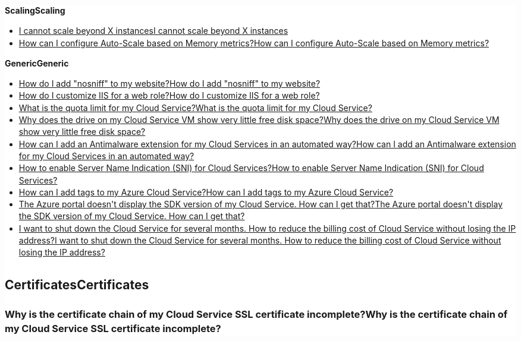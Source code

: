 <span data-ttu-id="7c1d1-125">**Scaling**</span><span class="sxs-lookup"><span data-stu-id="7c1d1-125">**Scaling**</span></span>

- [<span data-ttu-id="7c1d1-126">I cannot scale beyond X instances</span><span class="sxs-lookup"><span data-stu-id="7c1d1-126">I cannot scale beyond X instances</span></span>](#i-cannot-scale-beyond-x-instances)
- [<span data-ttu-id="7c1d1-127">How can I configure Auto-Scale based on Memory metrics?</span><span class="sxs-lookup"><span data-stu-id="7c1d1-127">How can I configure Auto-Scale based on Memory metrics?</span></span>](#how-can-i-configure-auto-scale-based-on-memory-metrics)

<span data-ttu-id="7c1d1-128">**Generic**</span><span class="sxs-lookup"><span data-stu-id="7c1d1-128">**Generic**</span></span>

- [<span data-ttu-id="7c1d1-129">How do I add "nosniff" to my website?</span><span class="sxs-lookup"><span data-stu-id="7c1d1-129">How do I add "nosniff" to my website?</span></span>](#how-do-i-add-nosniff-to-my-website)
- [<span data-ttu-id="7c1d1-130">How do I customize IIS for a web role?</span><span class="sxs-lookup"><span data-stu-id="7c1d1-130">How do I customize IIS for a web role?</span></span>](#how-do-i-customize-iis-for-a-web-role)
- [<span data-ttu-id="7c1d1-131">What is the quota limit for my Cloud Service?</span><span class="sxs-lookup"><span data-stu-id="7c1d1-131">What is the quota limit for my Cloud Service?</span></span>](#what-is-the-quota-limit-for-my-cloud-service)
- [<span data-ttu-id="7c1d1-132">Why does the drive on my Cloud Service VM show very little free disk space?</span><span class="sxs-lookup"><span data-stu-id="7c1d1-132">Why does the drive on my Cloud Service VM show very little free disk space?</span></span>](#why-does-the-drive-on-my-cloud-service-vm-show-very-little-free-disk-space)
- [<span data-ttu-id="7c1d1-133">How can I add an Antimalware extension for my Cloud Services in an automated way?</span><span class="sxs-lookup"><span data-stu-id="7c1d1-133">How can I add an Antimalware extension for my Cloud Services in an automated way?</span></span>](#how-can-i-add-an-antimalware-extension-for-my-cloud-services-in-an-automated-way)
- [<span data-ttu-id="7c1d1-134">How to enable Server Name Indication (SNI) for Cloud Services?</span><span class="sxs-lookup"><span data-stu-id="7c1d1-134">How to enable Server Name Indication (SNI) for Cloud Services?</span></span>](#how-to-enable-server-name-indication-sni-for-cloud-services)
- [<span data-ttu-id="7c1d1-135">How can I add tags to my Azure Cloud Service?</span><span class="sxs-lookup"><span data-stu-id="7c1d1-135">How can I add tags to my Azure Cloud Service?</span></span>](#how-can-i-add-tags-to-my-azure-cloud-service)
- [<span data-ttu-id="7c1d1-136">The Azure portal doesn't display the SDK version of my Cloud Service. How can I get that?</span><span class="sxs-lookup"><span data-stu-id="7c1d1-136">The Azure portal doesn't display the SDK version of my Cloud Service. How can I get that?</span></span>](#the-azure-portal-doesnt-display-the-sdk-version-of-my-cloud-service-how-can-i-get-that)
- [<span data-ttu-id="7c1d1-137">I want to shut down the Cloud Service for several months. How to reduce the billing cost of Cloud Service without losing the IP address?</span><span class="sxs-lookup"><span data-stu-id="7c1d1-137">I want to shut down the Cloud Service for several months. How to reduce the billing cost of Cloud Service without losing the IP address?</span></span>](#i-want-to-shut-down-the-cloud-service-for-several-months-how-to-reduce-the-billing-cost-of-cloud-service-without-losing-the-ip-address)


## <a name="certificates"></a><span data-ttu-id="7c1d1-138">Certificates</span><span class="sxs-lookup"><span data-stu-id="7c1d1-138">Certificates</span></span>

### <a name="why-is-the-certificate-chain-of-my-cloud-service-ssl-certificate-incomplete"></a><span data-ttu-id="7c1d1-139">Why is the certificate chain of my Cloud Service SSL certificate incomplete?</span><span class="sxs-lookup"><span data-stu-id="7c1d1-139">Why is the certificate chain of my Cloud Service SSL certificate incomplete?</span></span>
    